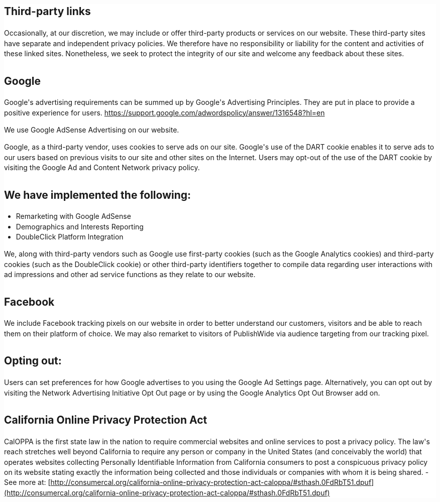 ## Third-party links

Occasionally, at our discretion, we may include or offer third-party products or services on our website. These third-party sites have separate and independent privacy policies. We therefore have no responsibility or liability for the content and activities of these linked sites. Nonetheless, we seek to protect the integrity of our site and welcome any feedback about these sites.

## Google

Google's advertising requirements can be summed up by Google's Advertising Principles. They are put in place to provide a positive experience for users. https://support.google.com/adwordspolicy/answer/1316548?hl=en

We use Google AdSense Advertising on our website.

Google, as a third-party vendor, uses cookies to serve ads on our site. Google's use of the DART cookie enables it to serve ads to our users based on previous visits to our site and other sites on the Internet. Users may opt-out of the use of the DART cookie by visiting the Google Ad and Content Network privacy policy.

## We have implemented the following:

*   Remarketing with Google AdSense
*   Demographics and Interests Reporting
*   DoubleClick Platform Integration

We, along with third-party vendors such as Google use first-party cookies (such as the Google Analytics cookies) and third-party cookies (such as the DoubleClick cookie) or other third-party identifiers together to compile data regarding user interactions with ad impressions and other ad service functions as they relate to our website.

## Facebook

We include Facebook tracking pixels on our website in order to better understand our customers, visitors and be able to reach them on their platform of choice. We may also remarket to visitors of PublishWide via audience targeting from our tracking pixel.

## Opting out:

Users can set preferences for how Google advertises to you using the Google Ad Settings page. Alternatively, you can opt out by visiting the Network Advertising Initiative Opt Out page or by using the Google Analytics Opt Out Browser add on.

## California Online Privacy Protection Act

CalOPPA is the first state law in the nation to require commercial websites and online services to post a privacy policy. The law's reach stretches well beyond California to require any person or company in the United States (and conceivably the world) that operates websites collecting Personally Identifiable Information from California consumers to post a conspicuous privacy policy on its website stating exactly the information being collected and those individuals or companies with whom it is being shared. - See more at: [http://consumercal.org/california-online-privacy-protection-act-caloppa/#sthash.0FdRbT51.dpuf](http://consumercal.org/california-online-privacy-protection-act-caloppa/#sthash.0FdRbT51.dpuf)
